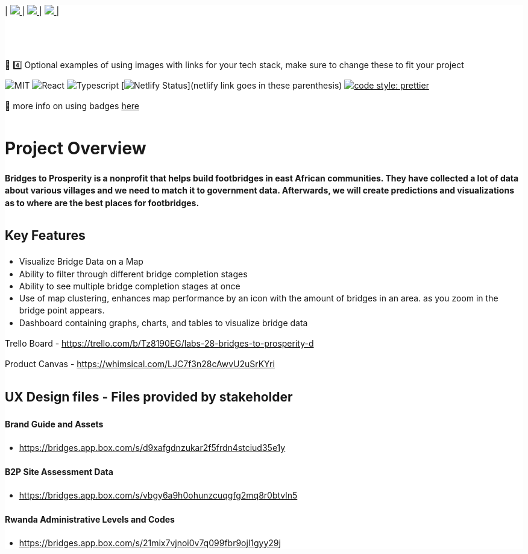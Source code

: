 |                [ <img src="https://static.licdn.com/sc/h/al2o9zrvru7aqj8e1x2rzsrca" width="15"> ](https://www.linkedin.com/)                |                 [ <img src="https://static.licdn.com/sc/h/al2o9zrvru7aqj8e1x2rzsrca" width="15"> ](https://www.linkedin.com/)                 |                [ <img src="https://static.licdn.com/sc/h/al2o9zrvru7aqj8e1x2rzsrca" width="15"> ](https://www.linkedin.com/)                |

<br>
<br>

🚫 4️⃣ Optional examples of using images with links for your tech stack, make sure to change these to fit your project

![MIT](https://img.shields.io/packagist/l/doctrine/orm.svg)
![React](https://img.shields.io/badge/react-v16.7.0--alpha.2-blue.svg)
![Typescript](https://img.shields.io/npm/types/typescript.svg?style=flat)
[![Netlify Status](https://api.netlify.com/api/v1/badges/b5c4db1c-b10d-42c3-b157-3746edd9e81d/deploy-status)](netlify link goes in these parenthesis)
[![code style: prettier](https://img.shields.io/badge/code_style-prettier-ff69b4.svg?style=flat-square)](https://github.com/prettier/prettier)

🚫 more info on using badges [here](https://github.com/badges/shields)

# Project Overview

 #### Bridges to Prosperity is a nonprofit that helps build footbridges in east African communities. They have collected a lot of data about various villages and we need to match it to government data. Afterwards, we will create predictions and visualizations as to where are the best places for footbridges.

##  Key Features

- Visualize Bridge Data on a Map
- Ability to filter through different bridge completion stages
- Ability to see multiple bridge completion stages at once
- Use of map clustering, enhances map performance by an icon with the amount of bridges in an area.
     as you zoom in the bridge point appears.
- Dashboard containing graphs, charts, and tables to visualize bridge data

Trello Board - https://trello.com/b/Tz8190EG/labs-28-bridges-to-prosperity-d

 Product Canvas - https://whimsical.com/LJC7f3n28cAwvU2uSrKYri

 ## UX Design files - Files provided by stakeholder
 
 ####   Brand Guide and Assets 
- https://bridges.app.box.com/s/d9xafgdnzukar2f5frdn4stciud35e1y
#### B2P Site Assessment Data
   
- https://bridges.app.box.com/s/vbgy6a9h0ohunzcuqgfg2mq8r0btvln5
#### Rwanda Administrative Levels and Codes
- https://bridges.app.box.com/s/21mix7vjnoi0v7q099fbr9ojl1gyy29j
